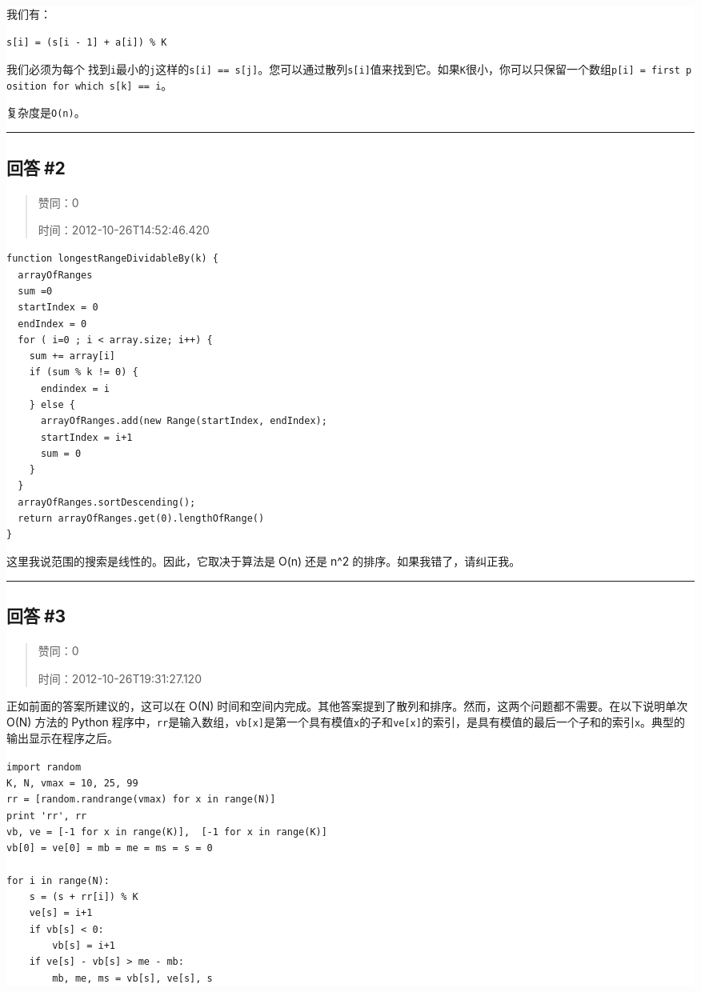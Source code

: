 我们有：

```
s[i] = (s[i - 1] + a[i]) % K 
```

我们必须为每个 找到`i`最小的`j`这样的`s[i] == s[j]`。您可以通过散列`s[i]`值来找到它。如果`K`很小，你可以只保留一个数组`p[i] = first position for which s[k] == i`。

复杂度是`O(n)`。

* * *

## 回答 #2

> 赞同：0
> 
> 时间：2012-10-26T14:52:46.420

```
function longestRangeDividableBy(k) {
  arrayOfRanges
  sum =0
  startIndex = 0
  endIndex = 0
  for ( i=0 ; i < array.size; i++) {
    sum += array[i]
    if (sum % k != 0) {
      endindex = i
    } else {
      arrayOfRanges.add(new Range(startIndex, endIndex);
      startIndex = i+1
      sum = 0
    }
  }
  arrayOfRanges.sortDescending();
  return arrayOfRanges.get(0).lengthOfRange()
} 
```

这里我说范围的搜索是线性的。因此，它取决于算法是 O(n) 还是 n^2 的排序。如果我错了，请纠正我。

* * *

## 回答 #3

> 赞同：0
> 
> 时间：2012-10-26T19:31:27.120

正如前面的答案所建议的，这可以在 O(N) 时间和空间内完成。其他答案提到了散列和排序。然而，这两个问题都不需要。在以下说明单次 O(N) 方法的 Python 程序中，`rr`是输入数组，`vb[x]`是第一个具有模值`x`的子和`ve[x]`的索引，是具有模值的最后一个子和的索引`x`。典型的输出显示在程序之后。

```
import random
K, N, vmax = 10, 25, 99
rr = [random.randrange(vmax) for x in range(N)]
print 'rr', rr
vb, ve = [-1 for x in range(K)],  [-1 for x in range(K)]
vb[0] = ve[0] = mb = me = ms = s = 0

for i in range(N):
    s = (s + rr[i]) % K
    ve[s] = i+1
    if vb[s] < 0:
        vb[s] = i+1
    if ve[s] - vb[s] > me - mb:
        mb, me, ms = vb[s], ve[s], s
```